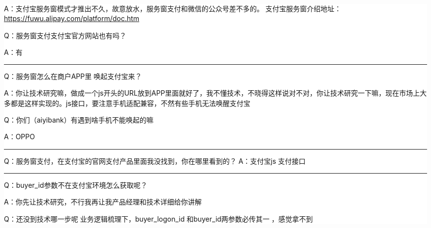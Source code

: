 A：支付宝服务窗模式才推出不久，故意放水，服务窗支付和微信的公众号差不多的。
支付宝服务窗介绍地址：https://fuwu.alipay.com/platform/doc.htm

Q：服务窗支付支付宝官方网站也有吗？

A：有

---

Q：服务窗怎么在商户APP里 唤起支付宝来？

A：你让技术研究嘛，做成一个js开头的URL放到APP里面就好了，我不懂技术，不晓得这样说对不对，你让技术研究一下嘛，现在市场上大多都是这样实现的。js接口，要注意手机适配兼容，不然有些手机无法唤醒支付宝

Q：你们（aiyibank）有遇到啥手机不能唤起的嘛

A：OPPO

---

Q：服务窗支付，在支付宝的官网支付产品里面我没找到，你在哪里看到的？
A：支付宝js 支付接口

---

Q：buyer_id参数不在支付宝环境怎么获取呢？

A：你先让技术研究，不行我再让我产品经理和技术详细给你讲解

Q：还没到技术哪一步呢  业务逻辑梳理下，buyer_logon_id 和buyer_id两参数必传其一 ，感觉拿不到
 
